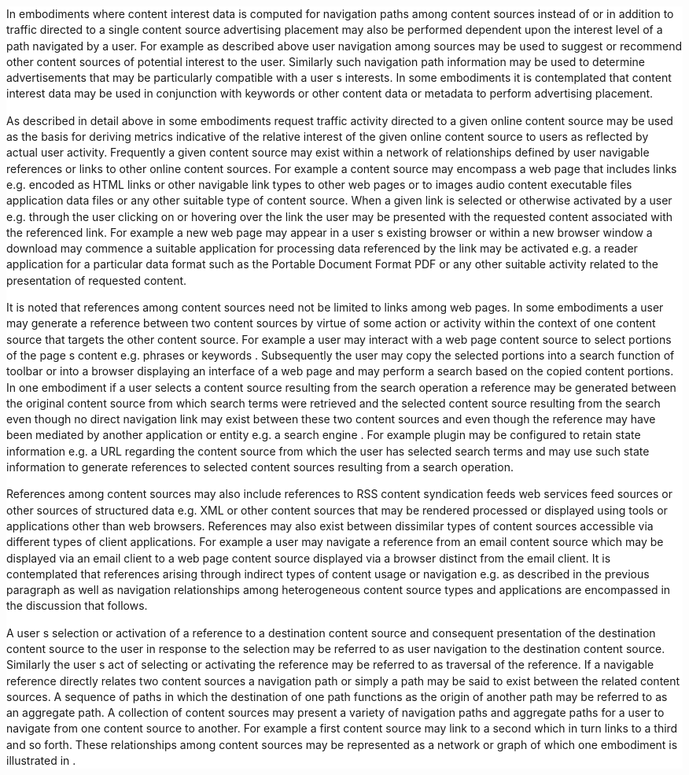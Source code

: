 In embodiments where content interest data is computed for navigation paths among content sources instead of or in addition to traffic directed to a single content source advertising placement may also be performed dependent upon the interest level of a path navigated by a user. For example as described above user navigation among sources may be used to suggest or recommend other content sources of potential interest to the user. Similarly such navigation path information may be used to determine advertisements that may be particularly compatible with a user s interests. In some embodiments it is contemplated that content interest data may be used in conjunction with keywords or other content data or metadata to perform advertising placement.

As described in detail above in some embodiments request traffic activity directed to a given online content source may be used as the basis for deriving metrics indicative of the relative interest of the given online content source to users as reflected by actual user activity. Frequently a given content source may exist within a network of relationships defined by user navigable references or links to other online content sources. For example a content source may encompass a web page that includes links e.g. encoded as HTML links or other navigable link types to other web pages or to images audio content executable files application data files or any other suitable type of content source. When a given link is selected or otherwise activated by a user e.g. through the user clicking on or hovering over the link the user may be presented with the requested content associated with the referenced link. For example a new web page may appear in a user s existing browser or within a new browser window a download may commence a suitable application for processing data referenced by the link may be activated e.g. a reader application for a particular data format such as the Portable Document Format PDF or any other suitable activity related to the presentation of requested content.

It is noted that references among content sources need not be limited to links among web pages. In some embodiments a user may generate a reference between two content sources by virtue of some action or activity within the context of one content source that targets the other content source. For example a user may interact with a web page content source to select portions of the page s content e.g. phrases or keywords . Subsequently the user may copy the selected portions into a search function of toolbar or into a browser displaying an interface of a web page and may perform a search based on the copied content portions. In one embodiment if a user selects a content source resulting from the search operation a reference may be generated between the original content source from which search terms were retrieved and the selected content source resulting from the search even though no direct navigation link may exist between these two content sources and even though the reference may have been mediated by another application or entity e.g. a search engine . For example plugin may be configured to retain state information e.g. a URL regarding the content source from which the user has selected search terms and may use such state information to generate references to selected content sources resulting from a search operation.

References among content sources may also include references to RSS content syndication feeds web services feed sources or other sources of structured data e.g. XML or other content sources that may be rendered processed or displayed using tools or applications other than web browsers. References may also exist between dissimilar types of content sources accessible via different types of client applications. For example a user may navigate a reference from an email content source which may be displayed via an email client to a web page content source displayed via a browser distinct from the email client. It is contemplated that references arising through indirect types of content usage or navigation e.g. as described in the previous paragraph as well as navigation relationships among heterogeneous content source types and applications are encompassed in the discussion that follows.

A user s selection or activation of a reference to a destination content source and consequent presentation of the destination content source to the user in response to the selection may be referred to as user navigation to the destination content source. Similarly the user s act of selecting or activating the reference may be referred to as traversal of the reference. If a navigable reference directly relates two content sources a navigation path or simply a path may be said to exist between the related content sources. A sequence of paths in which the destination of one path functions as the origin of another path may be referred to as an aggregate path. A collection of content sources may present a variety of navigation paths and aggregate paths for a user to navigate from one content source to another. For example a first content source may link to a second which in turn links to a third and so forth. These relationships among content sources may be represented as a network or graph of which one embodiment is illustrated in .
